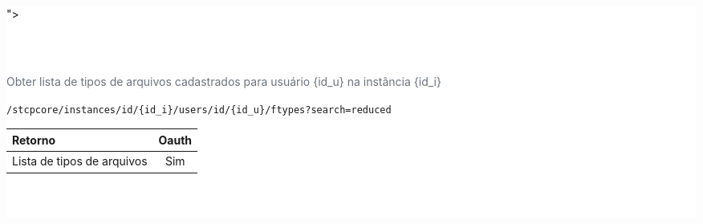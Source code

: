 ">
<h5 style="color: white;">GET</h5>
</div>

<div class="response-container">
  <div class="response-message">
  Obter lista de tipos de arquivos cadastrados para usuário {id_u} na instância {id_i}
  </div>

  ```
  /stcpcore/instances/id/{id_i}/users/id/{id_u}/ftypes?search=reduced
  ```

| Retorno      | Oauth |
| :----------- | :-----------: |
| Lista de tipos de arquivos | Sim       |
</div>

<br>
<br>


<style>
.response-container {
  margin-top: 10px;
}

.response-status {
display: flex;
align-items: center;
margin-bottom: 10px;
border-bottom: 1px solid #e1e4e8;
padding-bottom: 5px;
}

.status-code {
display: inline-block;
background-color: #e6ffed; /* cor de fundo */
color: #27a745; /* cor do texto */
padding: 2px 6px;
border-radius: 3px;
font-weight: bold;
margin-right: 5px;
}

.response-message {
font-size: 14px;
color: #6a737d;  /* cor do texto cinza */
}
</style>


<div style="
  background-color: #216E4E;
  border: none;
  border-radius: 60px;
  color: white;
  padding: 2px 12px;
  text-align: center;
  display: inline-block;
  letter-spacing: 1px;
  align-items: center;
  justify-content: center;
